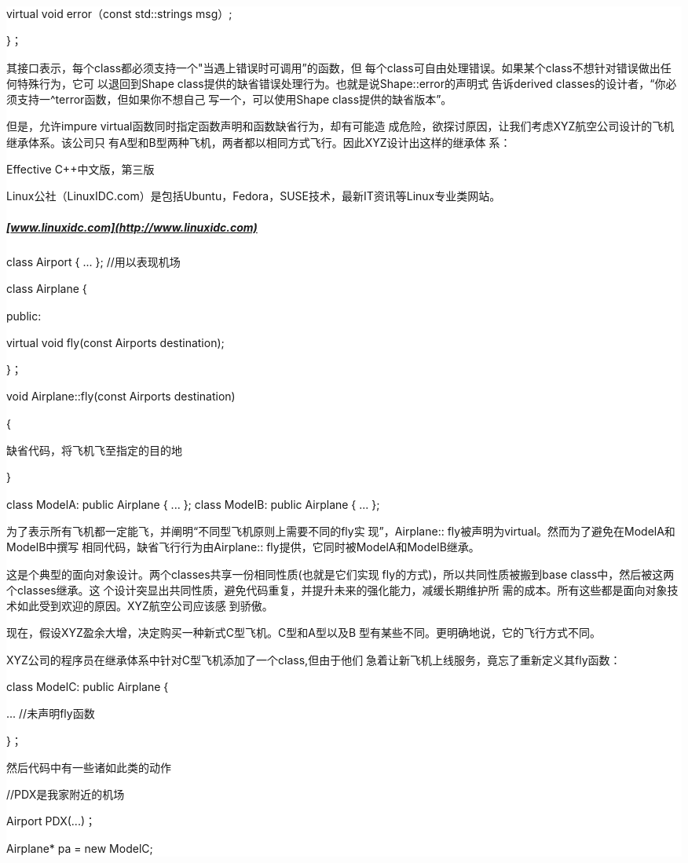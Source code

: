 virtual void error（const std::strings msg）;

}；

其接口表示，每个class都必须支持一个"当遇上错误时可调用”的函数，但 每个class可自由处理错误。如果某个class不想针对错误做出任何特殊行为，它可 以退回到Shape class提供的缺省错误处理行为。也就是说Shape::error的声明式 告诉derived classes的设计者，“你必须支持一^terror函数，但如果你不想自己 写一个，可以使用Shape class提供的缺省版本”。

但是，允许impure virtual函数同时指定函数声明和函数缺省行为，却有可能造 成危险，欲探讨原因，让我们考虑XYZ航空公司设计的飞机继承体系。该公司只 有A型和B型两种飞机，两者都以相同方式飞行。因此XYZ设计出这样的继承体 系：

Effective C++中文版，第三版

Linux公社（LinuxIDC.com）是包括Ubuntu，Fedora，SUSE技术，最新IT资讯等Linux专业类网站。



##### [www.linuxidc.com](http://www.linuxidc.com)

class Airport { ... };    //用以表现机场

class Airplane {

public:

virtual void fly(const Airports destination);

}；

void Airplane::fly(const Airports destination)

{

缺省代码，将飞机飞至指定的目的地

}

class ModelA: public Airplane { ... }; class ModeIB: public Airplane { ... };

为了表示所有飞机都一定能飞，并阐明“不同型飞机原则上需要不同的fly实 现”，Airplane:: fly被声明为virtual。然而为了避免在ModelA和ModelB中撰写 相同代码，缺省飞行行为由Airplane:: fly提供，它同时被ModelA和ModelB继承。

这是个典型的面向对象设计。两个classes共享一份相同性质(也就是它们实现 fly的方式)，所以共同性质被搬到base class中，然后被这两个classes继承。这 个设计突显出共同性质，避免代码重复，并提升未来的强化能力，减缓长期维护所 需的成本。所有这些都是面向对象技术如此受到欢迎的原因。XYZ航空公司应该感 到骄傲。

现在，假设XYZ盈余大增，决定购买一种新式C型飞机。C型和A型以及B 型有某些不同。更明确地说，它的飞行方式不同。

XYZ公司的程序员在继承体系中针对C型飞机添加了一个class,但由于他们 急着让新飞机上线服务，竟忘了重新定义其fly函数：

class ModelC: public Airplane {

...    //未声明fly函数

}；

然后代码中有一些诸如此类的动作

//PDX是我家附近的机场



Airport PDX(...)；

Airplane* pa = new ModelC;

